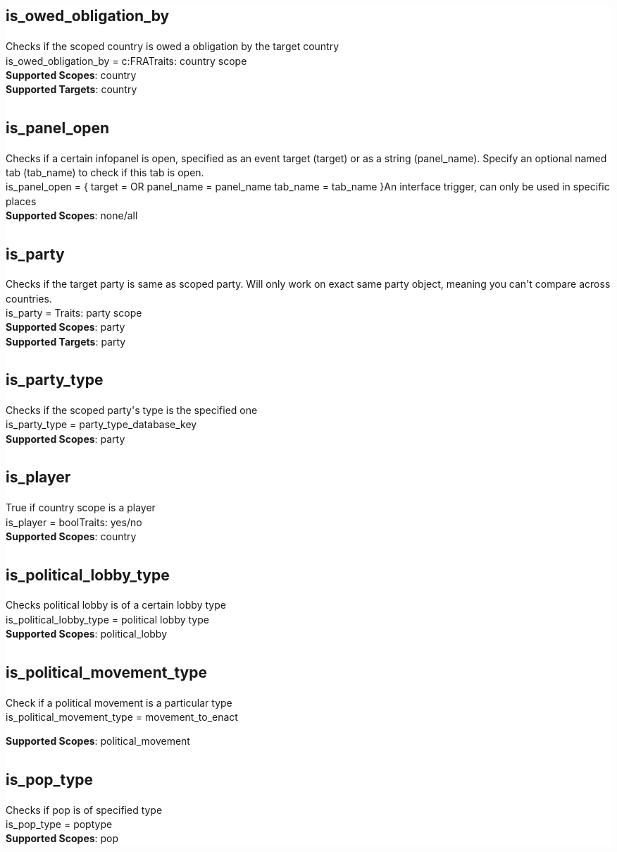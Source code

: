 ## is_owed_obligation_by
Checks if the scoped country is owed a obligation by the target country  
is_owed_obligation_by = c:FRATraits: country scope  
**Supported Scopes**: country  
**Supported Targets**: country  

## is_panel_open
Checks if a certain infopanel is open, specified as an event target (target) or as a string (panel_name). Specify an optional named tab (tab_name) to check if this tab is open.  
is_panel_open = { target = <scope> OR panel_name = panel_name tab_name = tab_name }An interface trigger, can only be used in specific places  
**Supported Scopes**: none/all  

## is_party
Checks if the target party is same as scoped party. Will only work on exact same party object, meaning you can't compare across countries.  
is_party = <party>Traits: party scope  
**Supported Scopes**: party  
**Supported Targets**: party  

## is_party_type
Checks if the scoped party's type is the specified one  
is_party_type = party_type_database_key  
**Supported Scopes**: party  

## is_player
True if country scope is a player  
is_player = boolTraits: yes/no   
**Supported Scopes**: country  

## is_political_lobby_type
Checks political lobby is of a certain lobby type  
is_political_lobby_type = political lobby type  
**Supported Scopes**: political_lobby  

## is_political_movement_type
Check if a political movement is a particular type  
is_political_movement_type = movement_to_enact  
  
**Supported Scopes**: political_movement  

## is_pop_type
Checks if pop is of specified type  
is_pop_type = poptype  
**Supported Scopes**: pop  
